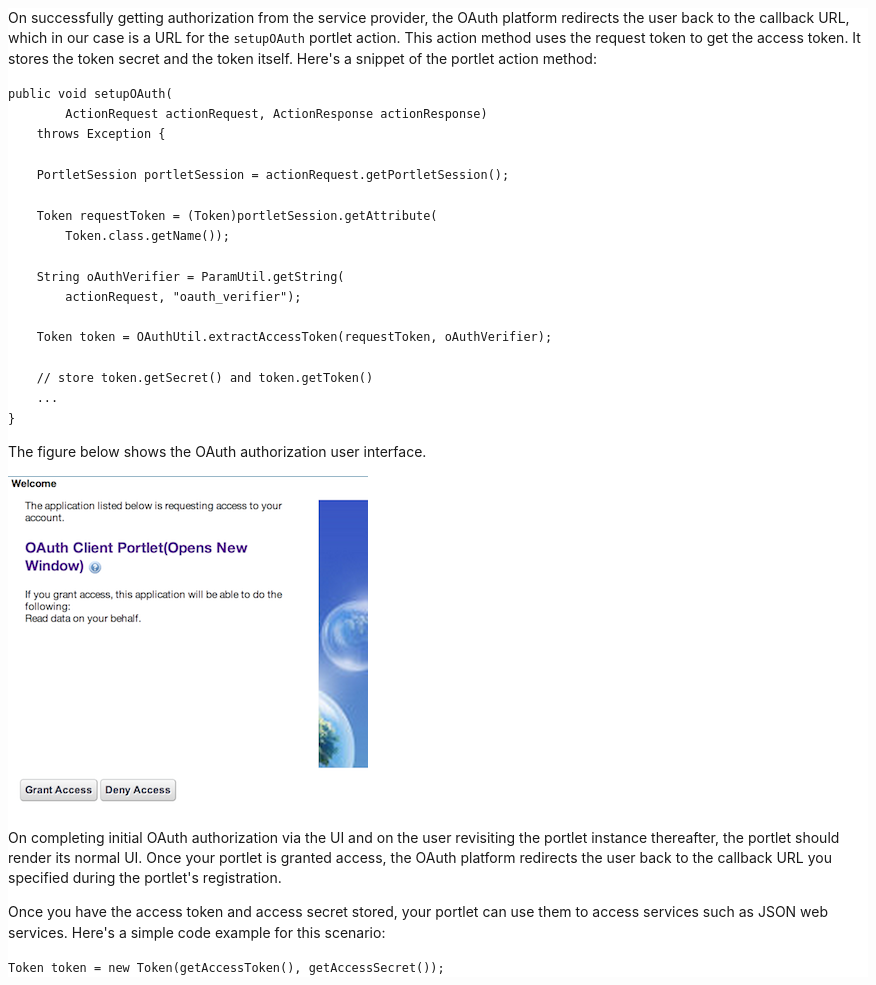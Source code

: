 On successfully getting authorization from the service provider, the OAuth
platform redirects the user back to the callback URL, which in our case is a URL
for the `setupOAuth` portlet action. This action method uses the request token
to get the access token. It stores the token secret and the token itself. Here's
a snippet of the portlet action method:

    public void setupOAuth(
            ActionRequest actionRequest, ActionResponse actionResponse)
        throws Exception {

        PortletSession portletSession = actionRequest.getPortletSession();

        Token requestToken = (Token)portletSession.getAttribute(
            Token.class.getName());

        String oAuthVerifier = ParamUtil.getString(
            actionRequest, "oauth_verifier");

        Token token = OAuthUtil.extractAccessToken(requestToken, oAuthVerifier);

        // store token.getSecret() and token.getToken()
        ...
    }

The figure below shows the OAuth authorization user interface.

![Figure 5.2: When your portlet is granted access to the service provider, it acquires the access token and access secret.](../../images/oauth-application-authorize.png)

On completing initial OAuth authorization via the UI and on the user revisiting
the portlet instance thereafter, the portlet should render its normal UI. 
Once your portlet is granted access, the OAuth platform redirects the user back
to the callback URL you specified during the portlet's registration.

Once you have the access token and access secret stored, your portlet can use
them to access services such as JSON web services. Here's a simple code example
for this scenario:

    Token token = new Token(getAccessToken(), getAccessSecret());
